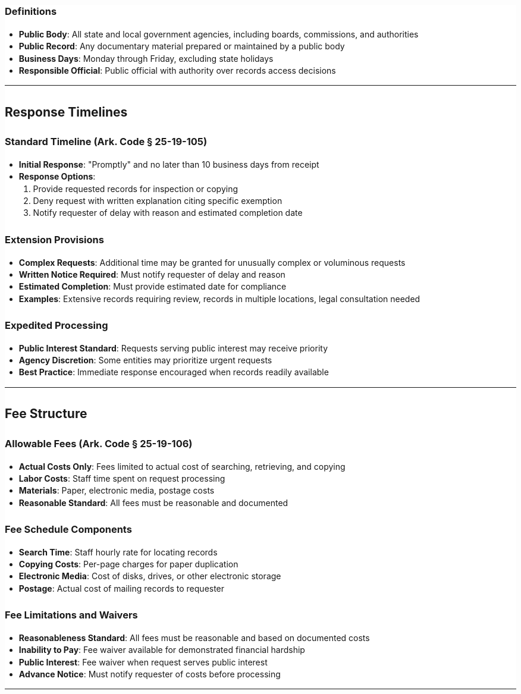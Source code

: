 ### Definitions
- **Public Body**: All state and local government agencies, including boards, commissions, and authorities
- **Public Record**: Any documentary material prepared or maintained by a public body
- **Business Days**: Monday through Friday, excluding state holidays
- **Responsible Official**: Public official with authority over records access decisions

---

## Response Timelines

### Standard Timeline (Ark. Code § 25-19-105)
- **Initial Response**: "Promptly" and no later than 10 business days from receipt
- **Response Options**:
  1. Provide requested records for inspection or copying
  2. Deny request with written explanation citing specific exemption
  3. Notify requester of delay with reason and estimated completion date

### Extension Provisions
- **Complex Requests**: Additional time may be granted for unusually complex or voluminous requests
- **Written Notice Required**: Must notify requester of delay and reason
- **Estimated Completion**: Must provide estimated date for compliance
- **Examples**: Extensive records requiring review, records in multiple locations, legal consultation needed

### Expedited Processing
- **Public Interest Standard**: Requests serving public interest may receive priority
- **Agency Discretion**: Some entities may prioritize urgent requests
- **Best Practice**: Immediate response encouraged when records readily available

---

## Fee Structure

### Allowable Fees (Ark. Code § 25-19-106)
- **Actual Costs Only**: Fees limited to actual cost of searching, retrieving, and copying
- **Labor Costs**: Staff time spent on request processing
- **Materials**: Paper, electronic media, postage costs
- **Reasonable Standard**: All fees must be reasonable and documented

### Fee Schedule Components
- **Search Time**: Staff hourly rate for locating records
- **Copying Costs**: Per-page charges for paper duplication
- **Electronic Media**: Cost of disks, drives, or other electronic storage
- **Postage**: Actual cost of mailing records to requester

### Fee Limitations and Waivers
- **Reasonableness Standard**: All fees must be reasonable and based on documented costs
- **Inability to Pay**: Fee waiver available for demonstrated financial hardship
- **Public Interest**: Fee waiver when request serves public interest
- **Advance Notice**: Must notify requester of costs before processing

---